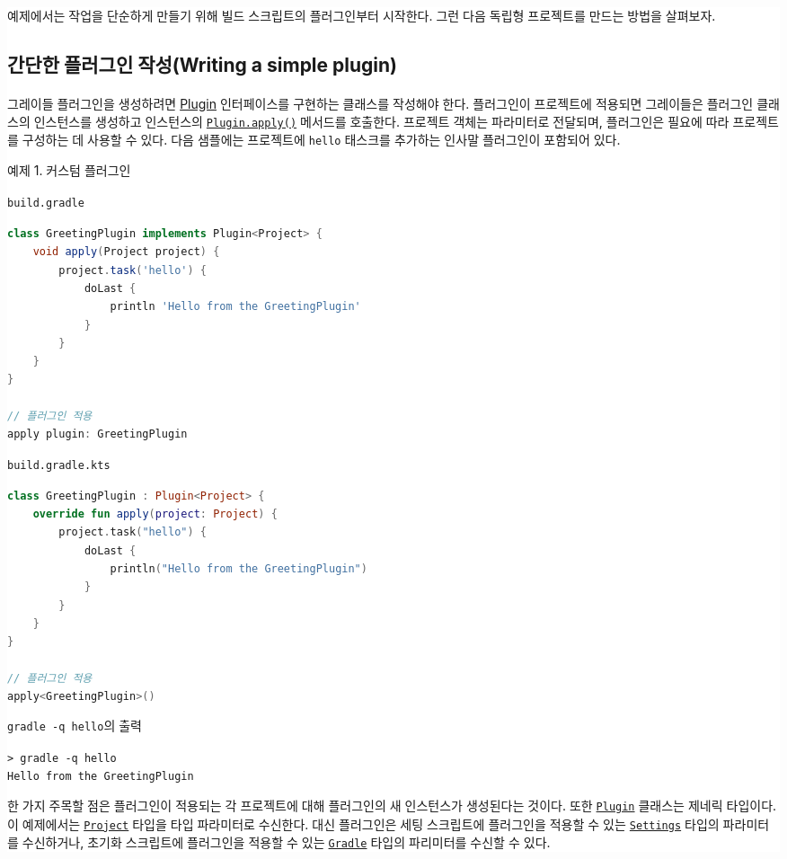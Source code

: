 예제에서는 작업을 단순하게 만들기 위해 빌드 스크립트의 플러그인부터 시작한다. 그런 다음 독립형 프로젝트를 만드는 방법을 살펴보자.


## 간단한 플러그인 작성(Writing a simple plugin)
그레이들 플러그인을 생성하려면 [Plugin](https://docs.gradle.org/7.6/javadoc/org/gradle/api/Plugin.html) 인터페이스를 구현하는 클래스를 작성해야 한다. 플러그인이 프로젝트에 적용되면 그레이들은 플러그인 클래스의 인스턴스를 생성하고 인스턴스의 [`Plugin.apply()`](https://docs.gradle.org/7.6/javadoc/org/gradle/api/Plugin.html#apply-T-) 메서드를 호출한다. 프로젝트 객체는 파라미터로 전달되며, 플러그인은 필요에 따라 프로젝트를 구성하는 데 사용할 수 있다. 다음 샘플에는 프로젝트에 `hello` 태스크를 추가하는 인사말 플러그인이 포함되어 있다.

예제 1. 커스텀 플러그인

`build.gradle`
```groovy
class GreetingPlugin implements Plugin<Project> {
    void apply(Project project) {
        project.task('hello') {
            doLast {
                println 'Hello from the GreetingPlugin'
            }
        }
    }
}

// 플러그인 적용
apply plugin: GreetingPlugin
```

`build.gradle.kts`
```kotlin
class GreetingPlugin : Plugin<Project> {
    override fun apply(project: Project) {
        project.task("hello") {
            doLast {
                println("Hello from the GreetingPlugin")
            }
        }
    }
}

// 플러그인 적용
apply<GreetingPlugin>()
```

`gradle -q hello`의 출력
```
> gradle -q hello
Hello from the GreetingPlugin
```

한 가지 주목할 점은 플러그인이 적용되는 각 프로젝트에 대해 플러그인의 새 인스턴스가 생성된다는 것이다. 또한 [`Plugin`](https://docs.gradle.org/7.6/javadoc/org/gradle/api/Plugin.html) 클래스는 제네릭 타입이다. 이 예제에서는 [`Project`](https://docs.gradle.org/7.6/dsl/org.gradle.api.Project.html) 타입을 타입 파라미터로 수신한다. 대신 플러그인은 세팅 스크립트에 플러그인을 적용할 수 있는 [`Settings`](https://docs.gradle.org/7.6/dsl/org.gradle.api.initialization.Settings.html) 타입의 파라미터를 수신하거나, 초기화 스크립트에 플러그인을 적용할 수 있는 [`Gradle`](https://docs.gradle.org/7.6/dsl/org.gradle.api.invocation.Gradle.html) 타입의 파리미터를 수신할 수 있다.
